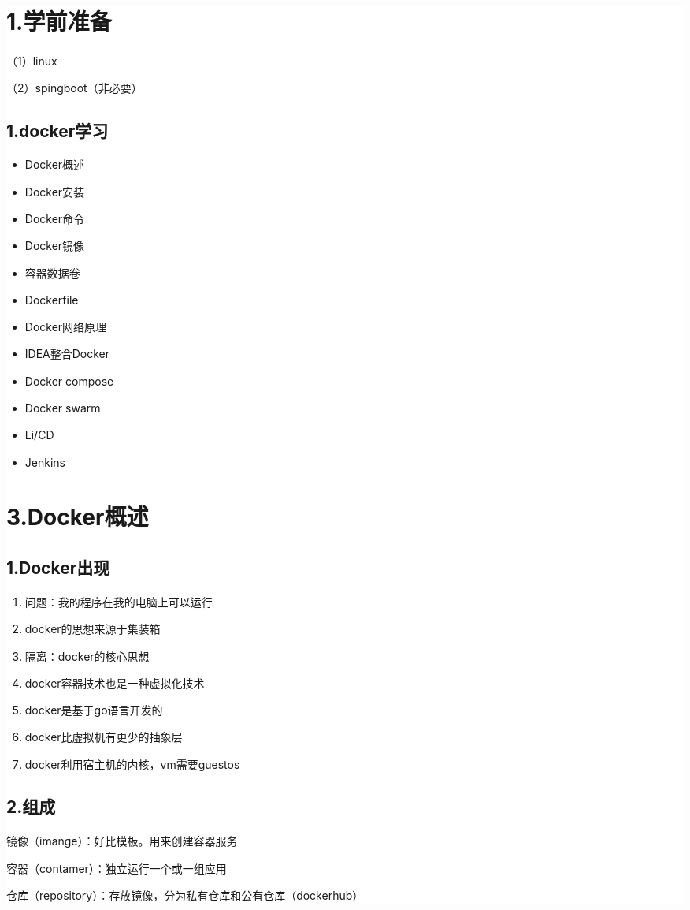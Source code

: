 # 1.学前准备

（1）linux

（2）spingboot（非必要）

## 1.docker学习

* Docker概述

*  Docker安装

* Docker命令

*  Docker镜像

* 容器数据卷 

*  Dockerfile

* Docker网络原理

* IDEA整合Docker

* Docker compose

* Docker swarm

* Li/CD

* Jenkins

# 3.Docker概述

## 1.Docker出现

1. 问题：我的程序在我的电脑上可以运行

2. docker的思想来源于集装箱

3. 隔离：docker的核心思想

4. docker容器技术也是一种虚拟化技术

5. docker是基于go语言开发的

6. docker比虚拟机有更少的抽象层

7. docker利用宿主机的内核，vm需要guestos

## 2.组成

镜像（imange）：好比模板。用来创建容器服务

容器（contamer）：独立运行一个或一组应用

仓库（repository）：存放镜像，分为私有仓库和公有仓库（dockerhub）
